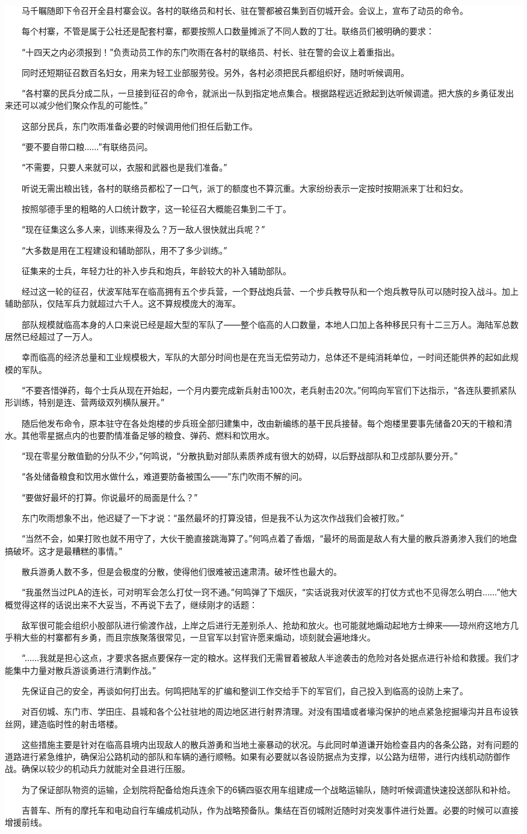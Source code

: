　　马千瞩随即下令召开全县村寨会议。各村的联络员和村长、驻在警都被召集到百仞城开会。会议上，宣布了动员的命令。

　　每个村寨，不管是属于公社还是配套村寨，都要按照人口数量摊派了不同人数的丁壮。联络员们被明确的要求：

　　“十四天之内必须报到！”负责动员工作的东门吹雨在各村的联络员、村长、驻在警的会议上着重指出。

　　同时还短期征召数百名妇女，用来为轻工业部服劳役。另外，各村必须把民兵都组织好，随时听候调用。

　　“各村寨的民兵分成二队，一旦接到征召的命令，就派出一队到指定地点集合。根据路程远近掀起到达听候调遣。把大族的乡勇征发出来还可以减少他们聚众作乱的可能性。”

　　这部分民兵，东门吹雨准备必要的时候调用他们担任后勤工作。

　　“要不要自带口粮……”有联络员问。

　　“不需要，只要人来就可以，衣服和武器也是我们准备。”

　　听说无需出粮出钱，各村的联络员都松了一口气，派丁的额度也不算沉重。大家纷纷表示一定按时按期派来丁壮和妇女。

　　按照邬德手里的粗略的人口统计数字，这一轮征召大概能召集到二千丁。

　　“现在征集这么多人来，训练来得及么？万一敌人很快就出兵呢？”

　　“大多数是用在工程建设和辅助部队，用不了多少训练。”

　　征集来的士兵，年轻力壮的补入步兵和炮兵，年龄较大的补入辅助部队。

　　经过这一轮的征召，伏波军陆军在临高拥有五个步兵营，一个野战炮兵营、一个步兵教导队和一个炮兵教导队可以随时投入战斗。加上辅助部队，仅陆军兵力就超过六千人。这不算规模庞大的海军。

　　部队规模就临高本身的人口来说已经是超大型的军队了——整个临高的人口数量，本地人口加上各种移民只有十二三万人。海陆军总数居然已经超过了一万人。

　　幸而临高的经济总量和工业规模极大，军队的大部分时间也是在充当无偿劳动力，总体还不是纯消耗单位，一时间还能供养的起如此规模的军队。

　　“不要吝惜弹药，每个士兵从现在开始起，一个月内要完成新兵射击100次，老兵射击20次。”何鸣向军官们下达指示，“各连队要抓紧队形训练，特别是连、营两级双列横队展开。”

　　随后他发布命令，原本驻守在各处炮楼的步兵班全部归建集中，改由新编练的基干民兵接替。每个炮楼里要事先储备20天的干粮和清水。其他零星据点内的也要酌情准备足够的粮食、弹药、燃料和饮用水。

　　“现在零星分散值勤的分队不少，”何鸣说，“分散执勤对部队素质养成有很大的妨碍，以后野战部队和卫戍部队要分开。”

　　“各处储备粮食和饮用水做什么，难道要防备被围么——”东门吹雨不解的问。

　　“要做好最坏的打算。你说最坏的局面是什么？”

　　东门吹雨想象不出，他迟疑了一下才说：“虽然最坏的打算没错，但是我不认为这次作战我们会被打败。”

　　“当然不会，如果打败也就不用守了，大伙干脆直接跳海算了。”何鸣点着了香烟，“最坏的局面是敌人有大量的散兵游勇渗入我们的地盘搞破坏。这才是最糟糕的事情。”

　　散兵游勇人数不多，但是会极度的分散，使得他们很难被迅速肃清。破坏性也最大的。

　　“我虽然当过PLA的连长，可对明军会怎么打仗一窍不通。”何鸣弹了下烟灰，“实话说我对伏波军的打仗方式也不见得怎么明白……”他大概觉得这样的话说出来不大妥当，不再说下去了，继续刚才的话题：

　　敌军很可能会组织小股部队进行偷渡作战，上岸之后进行无差别杀人、抢劫和放火。也可能就地煽动起地方士绅来——琼州府这地方几乎稍大些的村寨都有乡勇，而且宗族聚落很常见，一旦官军以封官许愿来煽动，顷刻就会遍地烽火。

　　“……我就是担心这点，才要求各据点要保存一定的粮水。这样我们无需冒着被敌人半途袭击的危险对各处据点进行补给和救援。我们才能集中力量对散兵游谈勇进行清剿作战。”

　　先保证自己的安全，再谈如何打出去。何鸣把陆军的扩编和整训工作交给手下的军官们，自己投入到临高的设防上来了。

　　对百仞城、东门市、学田庄、县城和各个公社驻地的周边地区进行射界清理。对没有围墙或者壕沟保护的地点紧急挖掘壕沟并且布设铁丝网，建造临时性的射击塔楼。

　　这些措施主要是针对在临高县境内出现敌人的散兵游勇和当地土豪暴动的状况。与此同时单道谦开始检查县内的各条公路，对有问题的道路进行紧急维护，确保沿公路机动的部队和车辆的通行顺畅。如果有必要就以各设防据点为支撑，以公路为纽带，进行内线机动防御作战。确保以较少的机动兵力就能对全县进行压服。

　　为了保证部队物资的运输，企划院将配备给炮兵连余下的6辆四驱农用车组建成一个战略运输队，随时听候调遣快速投送部队和补给。

　　吉普车、所有的摩托车和电动自行车编成机动队，作为战略预备队。集结在百仞城附近随时对突发事件进行处置。必要的时候可以直接增援前线。
